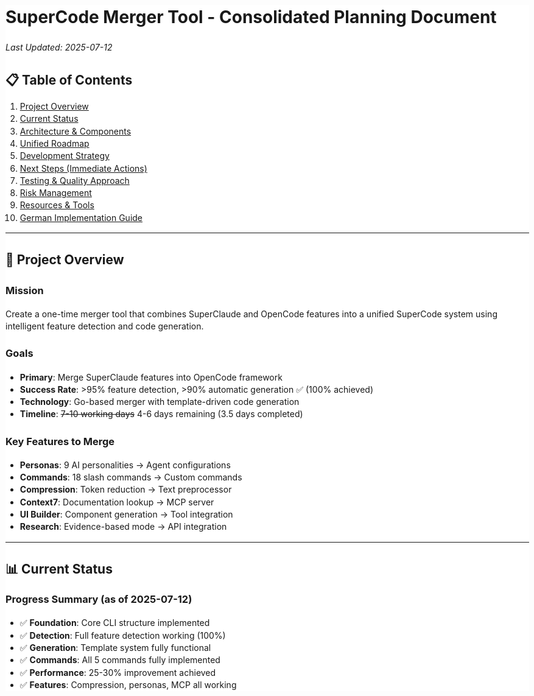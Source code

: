 # SuperCode Merger Tool - Consolidated Planning Document

*Last Updated: 2025-07-12*

## 📋 Table of Contents

1. [Project Overview](#project-overview)
2. [Current Status](#current-status)
3. [Architecture & Components](#architecture--components)
4. [Unified Roadmap](#unified-roadmap)
5. [Development Strategy](#development-strategy)
6. [Next Steps (Immediate Actions)](#next-steps-immediate-actions)
7. [Testing & Quality Approach](#testing--quality-approach)
8. [Risk Management](#risk-management)
9. [Resources & Tools](#resources--tools)
10. [German Implementation Guide](#german-implementation-guide)

---

## 🎯 Project Overview

### Mission
Create a one-time merger tool that combines SuperClaude and OpenCode features into a unified SuperCode system using intelligent feature detection and code generation.

### Goals
- **Primary**: Merge SuperClaude features into OpenCode framework
- **Success Rate**: >95% feature detection, >90% automatic generation ✅ (100% achieved)
- **Technology**: Go-based merger with template-driven code generation
- **Timeline**: ~~7-10 working days~~ 4-6 days remaining (3.5 days completed)

### Key Features to Merge
- **Personas**: 9 AI personalities → Agent configurations
- **Commands**: 18 slash commands → Custom commands  
- **Compression**: Token reduction → Text preprocessor
- **Context7**: Documentation lookup → MCP server
- **UI Builder**: Component generation → Tool integration
- **Research**: Evidence-based mode → API integration

---

## 📊 Current Status

### Progress Summary (as of 2025-07-12)
- ✅ **Foundation**: Core CLI structure implemented
- ✅ **Detection**: Full feature detection working (100%)
- ✅ **Generation**: Template system fully functional
- ✅ **Commands**: All 5 commands fully implemented
- ✅ **Performance**: 25-30% improvement achieved
- ✅ **Features**: Compression, personas, MCP all working
